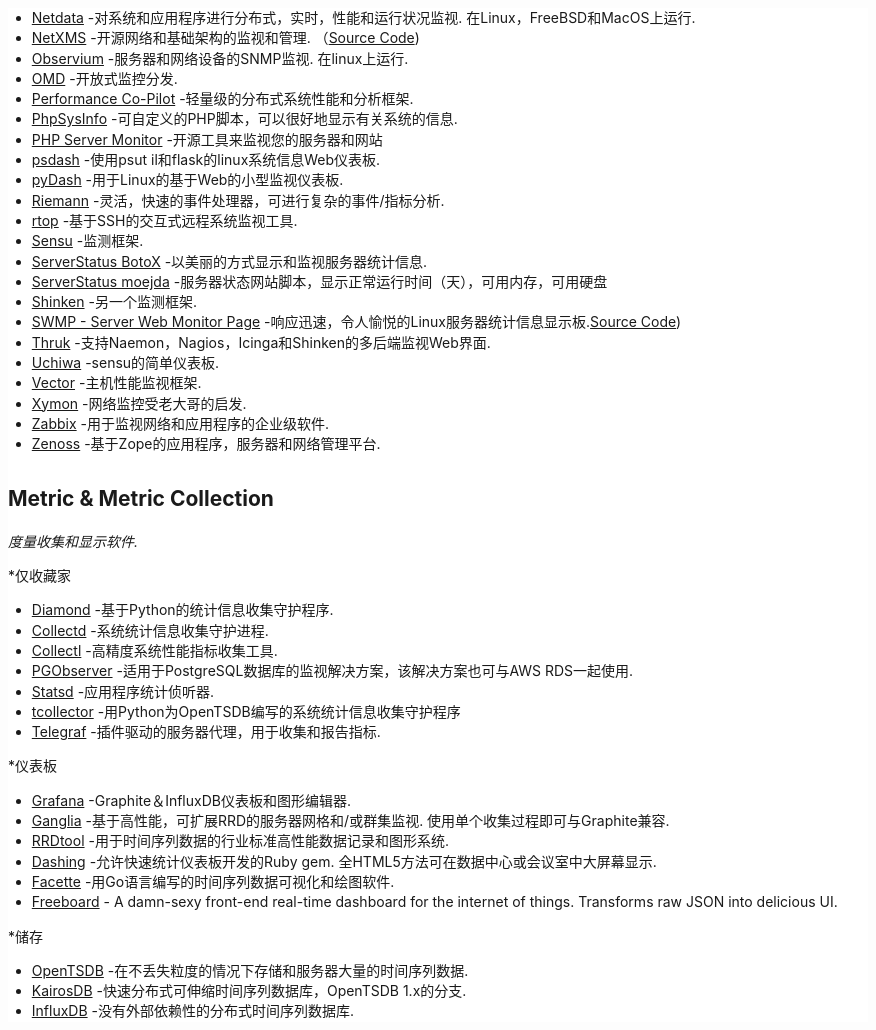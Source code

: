 * [Netdata](https://www.netdata.cloud/)  -对系统和应用程序进行分布式，实时，性能和运行状况监视.  在Linux，FreeBSD和MacOS上运行.
* [NetXMS](https://www.netxms.org/)  -开源网络和基础架构的监视和管理.  （[Source Code](https://github.com/netxms/netxms))
* [Observium](http://www.observium.org/)  -服务器和网络设备的SNMP监视.  在linux上运行.
* [OMD](http://omdistro.org/) -开放式监控分发.
* [Performance Co-Pilot](http://pcp.io) -轻量级的分布式系统性能和分析框架.
* [PhpSysInfo](https://phpsysinfo.github.io/phpsysinfo/) -可自定义的PHP脚本，可以很好地显示有关系统的信息.
* [PHP Server Monitor](https://www.phpservermonitor.org/) -开源工具来监视您的服务器和网站
* [psdash](https://github.com/Jahaja/psdash) -使用psut il和flask的linux系统信息Web仪表板.
* [pyDash](https://k3oni.github.io/pydash/) -用于Linux的基于Web的小型监视仪表板.
* [Riemann](http://riemann.io/) -灵活，快速的事件处理器，可进行复杂的事件/指标分析.
* [rtop](https://github.com/rapidloop/rtop) -基于SSH的交互式远程系统监视工具.
* [Sensu](https://sensuapp.org/) -监测框架.
* [ServerStatus BotoX](https://github.com/BotoX/ServerStatus) -以美丽的方式显示和监视服务器统计信息.
* [ServerStatus moejda](https://github.com/mojeda/ServerStatus) -服务器状态网站脚本，显示正常运行时间（天），可用内存，可用硬盘
* [Shinken](http://www.shinken-monitoring.org/) -另一个监测框架.
* [SWMP - Server Web Monitor Page](https://swmp.ml/) -响应迅速，令人愉悦的Linux服务器统计信息显示板.[Source Code](https://github.com/fuzzymannerz/swmp))
* [Thruk](http://www.thruk.org/) -支持Naemon，Nagios，Icinga和Shinken的多后端监视Web界面.
* [Uchiwa](https://uchiwa.io/) -sensu的简单仪表板.
* [Vector](https://github.com/Netflix/vector/) -主机性能监视框架.
* [Xymon](https://www.xymon.com/) -网络监控受老大哥的启发.
* [Zabbix](http://www.zabbix.com/) -用于监视网络和应用程序的企业级软件.
* [Zenoss](http://community.zenoss.org) -基于Zope的应用程序，服务器和网络管理平台.

## Metric & Metric Collection

*度量收集和显示软件.*

*仅收藏家
  * [Diamond](https://github.com/BrightcoveOS/Diamond) -基于Python的统计信息收集守护程序.
  * [Collectd](http://collectd.org/) -系统统计信息收集守护进程.
  * [Collectl](http://collectl.sourceforge.net/) -高精度系统性能指标收集工具.
  * [PGObserver](https://github.com/zalando/PGObserver) -适用于PostgreSQL数据库的监视解决方案，该解决方案也可与AWS RDS一起使用.
  * [Statsd](https://github.com/etsy/statsd/) -应用程序统计侦听器.
  * [tcollector](http://opentsdb.net/docs/build/html/user_guide/utilities/tcollector.html) -用Python为OpenTSDB编写的系统统计信息收集守护程序
  * [Telegraf](https://github.com/influxdata/telegraf) -插件驱动的服务器代理，用于收集和报告指标.

*仪表板
  * [Grafana](http://grafana.org/) -Graphite＆InfluxDB仪表板和图形编辑器.
  * [Ganglia](http://ganglia.sourceforge.net/)  -基于高性能，可扩展RRD的服务器网格和/或群集监视.  使用单个收集过程即可与Graphite兼容.
  * [RRDtool](http://oss.oetiker.ch/rrdtool/) -用于时间序列数据的行业标准高性能数据记录和图形系统.
  * [Dashing](http://dashing.io/)  -允许快速统计仪表板开发的Ruby gem.  全HTML5方法可在数据中心或会议室中大屏幕显示.
  * [Facette](http://facette.io) -用Go语言编写的时间序列数据可视化和绘图软件.
  * [Freeboard](https://github.com/Freeboard/freeboard) - A damn-sexy front-end real-time dashboard for the internet of things. Transforms raw JSON into delicious UI.

*储存
  * [OpenTSDB](http://opentsdb.net/) -在不丢失粒度的情况下存储和服务器大量的时间序列数据.
  * [KairosDB](https://github.com/kairosdb/kairosdb) -快速分布式可伸缩时间序列数据库，OpenTSDB 1.x的分支.
  * [InfluxDB](https://influxdb.com/) -没有外部依赖性的分布式时间序列数据库.
